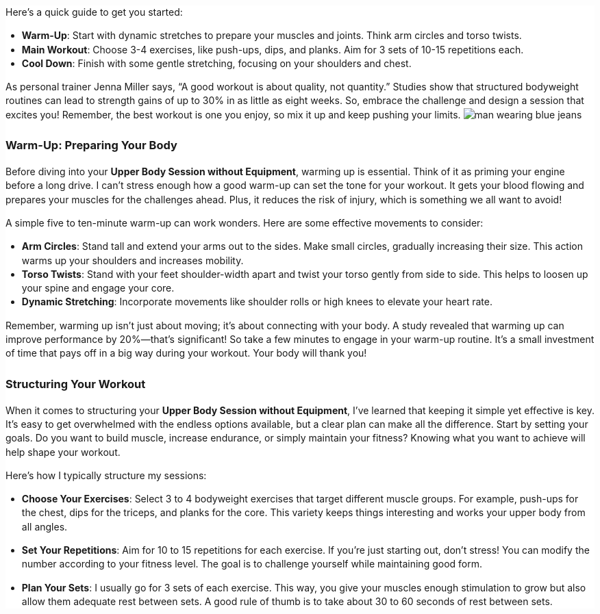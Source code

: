 Here’s a quick guide to get you started:

-   **Warm-Up**: Start with dynamic stretches to prepare your muscles and joints. Think arm circles and torso twists.
-   **Main Workout**: Choose 3-4 exercises, like push-ups, dips, and planks. Aim for 3 sets of 10-15 repetitions each.
-   **Cool Down**: Finish with some gentle stretching, focusing on your shoulders and chest.

As personal trainer Jenna Miller says, “A good workout is about quality, not quantity.” Studies show that structured bodyweight routines can lead to strength gains of up to 30% in as little as eight weeks. So, embrace the challenge and design a session that excites you! Remember, the best workout is one you enjoy, so mix it up and keep pushing your limits. ![man wearing blue jeans](/images/blog/bodybuilding-programs/upper-body-session-without-equipment/upper_body_0UjcyAvHc-4.jpg 'man wearing blue jeans')

### Warm-Up: Preparing Your Body

Before diving into your **Upper Body Session without Equipment**, warming up is essential. Think of it as priming your engine before a long drive. I can’t stress enough how a good warm-up can set the tone for your workout. It gets your blood flowing and prepares your muscles for the challenges ahead. Plus, it reduces the risk of injury, which is something we all want to avoid!

A simple five to ten-minute warm-up can work wonders. Here are some effective movements to consider:

-   **Arm Circles**: Stand tall and extend your arms out to the sides. Make small circles, gradually increasing their size. This action warms up your shoulders and increases mobility.
-   **Torso Twists**: Stand with your feet shoulder-width apart and twist your torso gently from side to side. This helps to loosen up your spine and engage your core.
-   **Dynamic Stretching**: Incorporate movements like shoulder rolls or high knees to elevate your heart rate.

Remember, warming up isn’t just about moving; it’s about connecting with your body. A study revealed that warming up can improve performance by 20%—that’s significant! So take a few minutes to engage in your warm-up routine. It’s a small investment of time that pays off in a big way during your workout. Your body will thank you!

### Structuring Your Workout

When it comes to structuring your **Upper Body Session without Equipment**, I’ve learned that keeping it simple yet effective is key. It’s easy to get overwhelmed with the endless options available, but a clear plan can make all the difference. Start by setting your goals. Do you want to build muscle, increase endurance, or simply maintain your fitness? Knowing what you want to achieve will help shape your workout.

Here’s how I typically structure my sessions:

-   **Choose Your Exercises**: Select 3 to 4 bodyweight exercises that target different muscle groups. For example, push-ups for the chest, dips for the triceps, and planks for the core. This variety keeps things interesting and works your upper body from all angles.

-   **Set Your Repetitions**: Aim for 10 to 15 repetitions for each exercise. If you’re just starting out, don’t stress! You can modify the number according to your fitness level. The goal is to challenge yourself while maintaining good form.

-   **Plan Your Sets**: I usually go for 3 sets of each exercise. This way, you give your muscles enough stimulation to grow but also allow them adequate rest between sets. A good rule of thumb is to take about 30 to 60 seconds of rest between sets.
